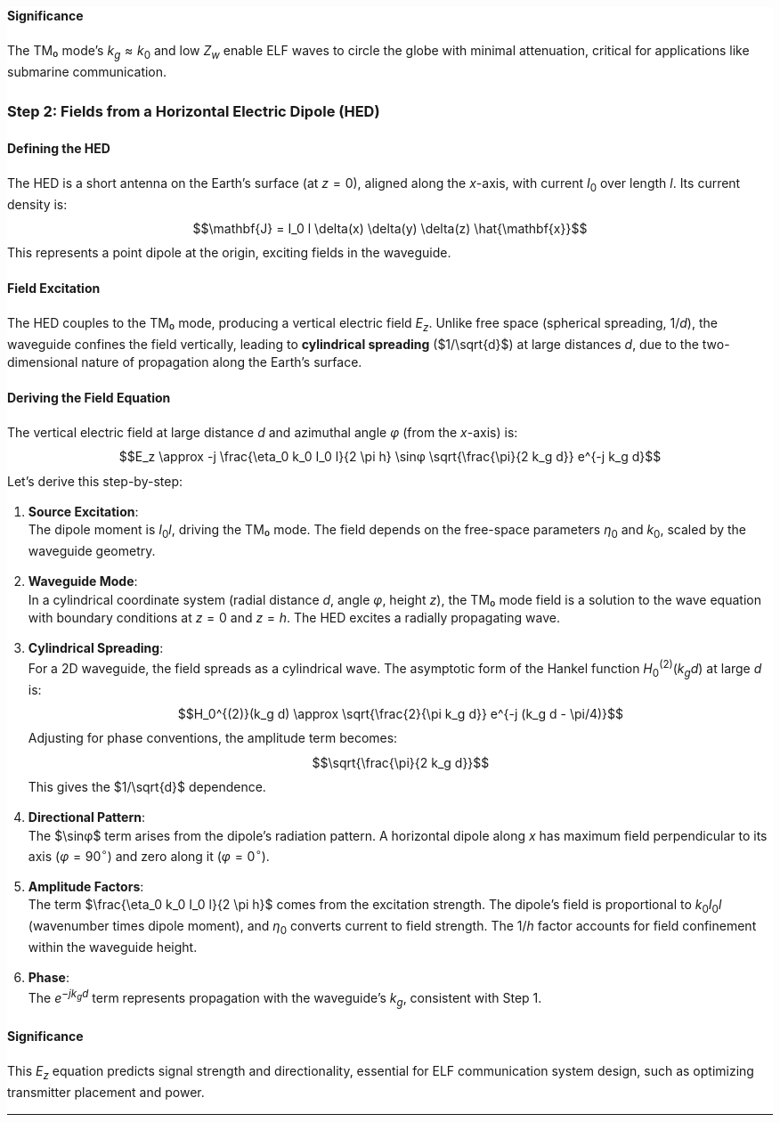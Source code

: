 #### Significance
The TM₀ mode’s $k_g \approx k_0$ and low $Z_w$ enable ELF waves to circle the globe with minimal attenuation, critical for applications like submarine communication.


### Step 2: Fields from a Horizontal Electric Dipole (HED)

#### Defining the HED
The HED is a short antenna on the Earth’s surface (at $z = 0$), aligned along the $x$-axis, with current $I_0$ over length $l$. Its current density is:
$$\mathbf{J} = I_0 l \delta(x) \delta(y) \delta(z) \hat{\mathbf{x}}$$
This represents a point dipole at the origin, exciting fields in the waveguide.

#### Field Excitation
The HED couples to the TM₀ mode, producing a vertical electric field $E_z$. Unlike free space (spherical spreading, $1/d$), the waveguide confines the field vertically, leading to **cylindrical spreading** ($1/\sqrt{d}$) at large distances $d$, due to the two-dimensional nature of propagation along the Earth’s surface.

#### Deriving the Field Equation
The vertical electric field at large distance $d$ and azimuthal angle $φ$ (from the $x$-axis) is:
$$E_z \approx -j \frac{\eta_0 k_0 I_0 l}{2 \pi h} \sinφ \sqrt{\frac{\pi}{2 k_g d}} e^{-j k_g d}$$
Let’s derive this step-by-step:

1. **Source Excitation**:  
   The dipole moment is $I_0 l$, driving the TM₀ mode. The field depends on the free-space parameters $η_0$ and $k_0$, scaled by the waveguide geometry.

2. **Waveguide Mode**:  
   In a cylindrical coordinate system (radial distance $d$, angle $φ$, height $z$), the TM₀ mode field is a solution to the wave equation with boundary conditions at $z = 0$ and $z = h$. The HED excites a radially propagating wave.

3. **Cylindrical Spreading**:  
   For a 2D waveguide, the field spreads as a cylindrical wave. The asymptotic form of the Hankel function $H_0^{(2)}(k_g d)$ at large $d$ is:
   $$H_0^{(2)}(k_g d) \approx \sqrt{\frac{2}{\pi k_g d}} e^{-j (k_g d - \pi/4)}$$
   Adjusting for phase conventions, the amplitude term becomes:
   $$\sqrt{\frac{\pi}{2 k_g d}}$$
   This gives the $1/\sqrt{d}$ dependence.

4. **Directional Pattern**:  
   The $\sinφ$ term arises from the dipole’s radiation pattern. A horizontal dipole along $x$ has maximum field perpendicular to its axis ($φ = 90^\circ$) and zero along it ($φ = 0^\circ$).

5. **Amplitude Factors**:  
   The term $\frac{\eta_0 k_0 I_0 l}{2 \pi h}$ comes from the excitation strength. The dipole’s field is proportional to $k_0 I_0 l$ (wavenumber times dipole moment), and $η_0$ converts current to field strength. The $1/h$ factor accounts for field confinement within the waveguide height.

6. **Phase**:  
   The $e^{-j k_g d}$ term represents propagation with the waveguide’s $k_g$, consistent with Step 1.

#### Significance
This $E_z$ equation predicts signal strength and directionality, essential for ELF communication system design, such as optimizing transmitter placement and power.

---